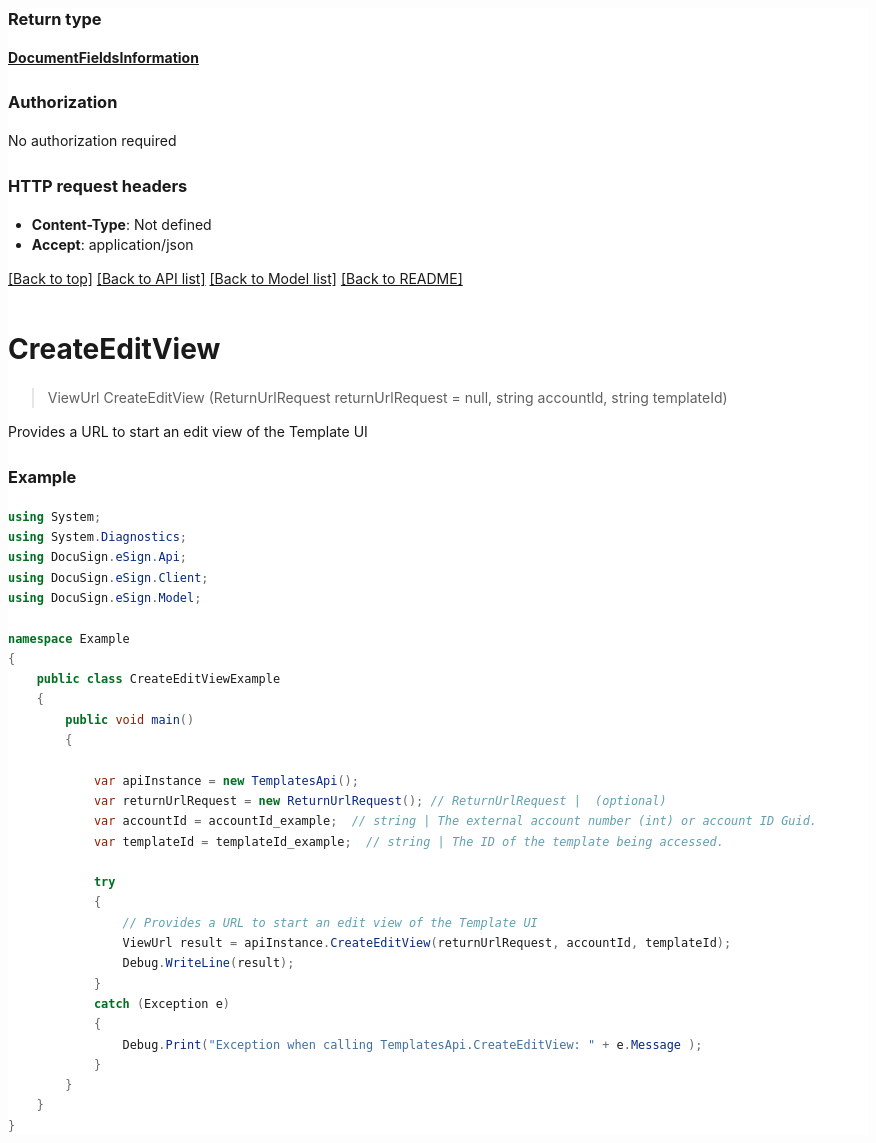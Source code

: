 ### Return type

[**DocumentFieldsInformation**](DocumentFieldsInformation.md)

### Authorization

No authorization required

### HTTP request headers

 - **Content-Type**: Not defined
 - **Accept**: application/json

[[Back to top]](#) [[Back to API list]](../README.md#documentation-for-api-endpoints) [[Back to Model list]](../README.md#documentation-for-models) [[Back to README]](../README.md)

<a name="createeditview"></a>
# **CreateEditView**
> ViewUrl CreateEditView (ReturnUrlRequest returnUrlRequest = null, string accountId, string templateId)

Provides a URL to start an edit view of the Template UI

### Example
```csharp
using System;
using System.Diagnostics;
using DocuSign.eSign.Api;
using DocuSign.eSign.Client;
using DocuSign.eSign.Model;

namespace Example
{
    public class CreateEditViewExample
    {
        public void main()
        {
            
            var apiInstance = new TemplatesApi();
            var returnUrlRequest = new ReturnUrlRequest(); // ReturnUrlRequest |  (optional) 
            var accountId = accountId_example;  // string | The external account number (int) or account ID Guid.
            var templateId = templateId_example;  // string | The ID of the template being accessed.

            try
            {
                // Provides a URL to start an edit view of the Template UI
                ViewUrl result = apiInstance.CreateEditView(returnUrlRequest, accountId, templateId);
                Debug.WriteLine(result);
            }
            catch (Exception e)
            {
                Debug.Print("Exception when calling TemplatesApi.CreateEditView: " + e.Message );
            }
        }
    }
}
```
